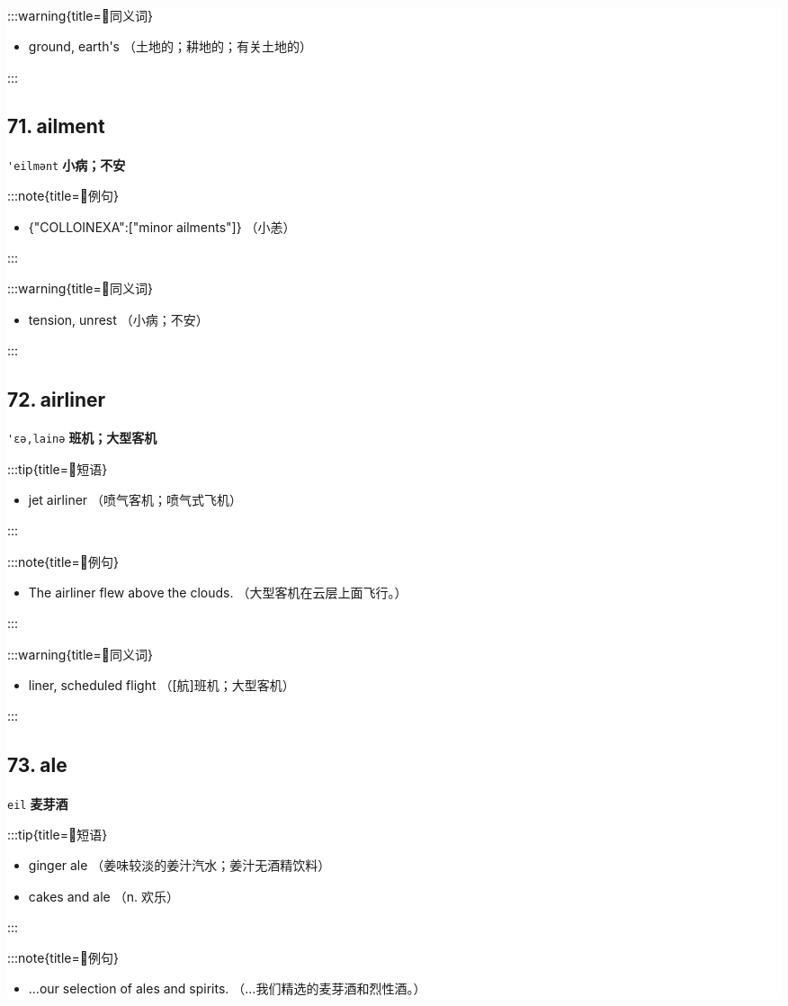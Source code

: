 :::warning{title=🤔同义词}

- ground, earth's （土地的；耕地的；有关土地的）

:::


## 71. ailment

`'eilmənt`  **小病；不安**

:::note{title=🎤例句}

- {"COLLOINEXA":["minor ailments"]} （小恙）

:::

:::warning{title=🤔同义词}

- tension, unrest （小病；不安）

:::


## 72. airliner

`'εə,lainə`  **班机；大型客机**

:::tip{title=🤩短语}

- jet airliner （喷气客机；喷气式飞机）

:::

:::note{title=🎤例句}

- The airliner flew above the clouds. （大型客机在云层上面飞行。）

:::

:::warning{title=🤔同义词}

- liner, scheduled flight （[航]班机；大型客机）

:::


## 73. ale

`eil`  **麦芽酒**

:::tip{title=🤩短语}

- ginger ale （姜味较淡的姜汁汽水；姜汁无酒精饮料）

- cakes and ale （n. 欢乐）

:::

:::note{title=🎤例句}

- ...our selection of ales and spirits. （…我们精选的麦芽酒和烈性酒。）
